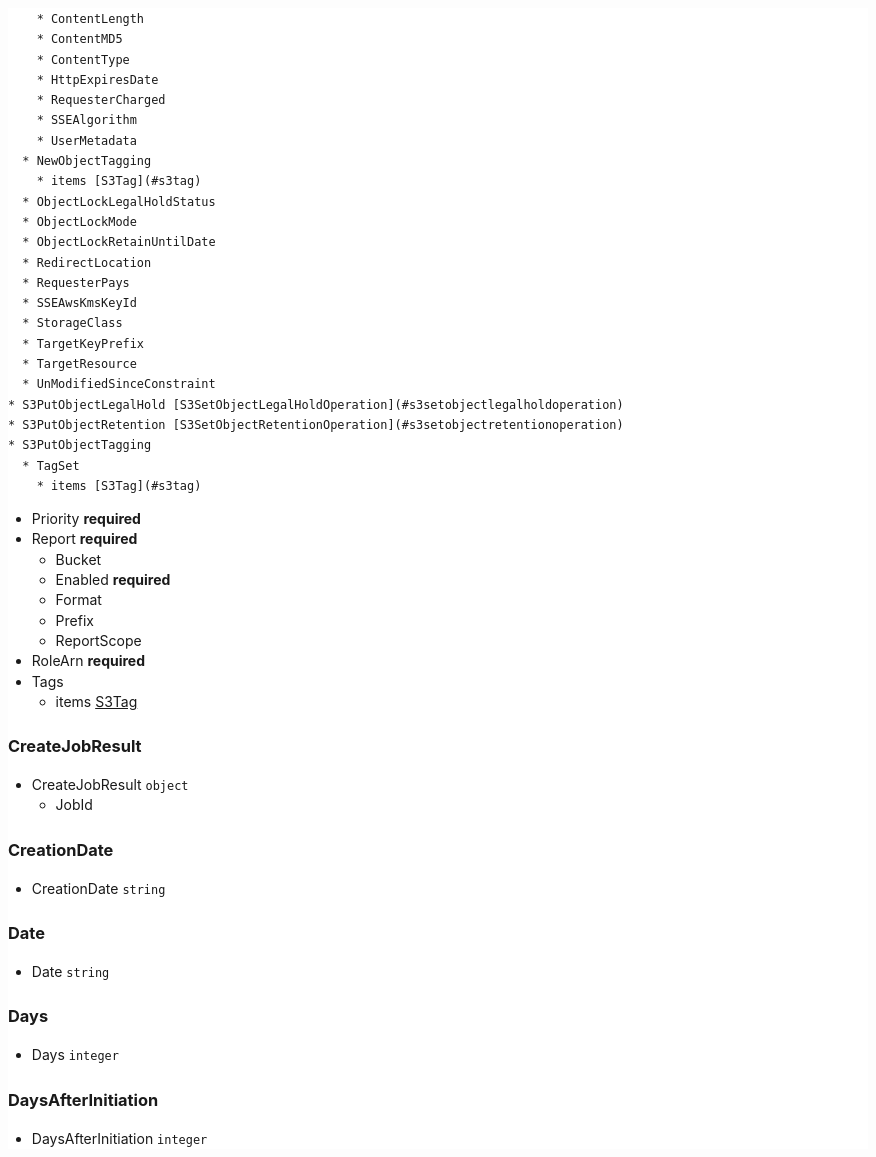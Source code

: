         * ContentLength
        * ContentMD5
        * ContentType
        * HttpExpiresDate
        * RequesterCharged
        * SSEAlgorithm
        * UserMetadata
      * NewObjectTagging
        * items [S3Tag](#s3tag)
      * ObjectLockLegalHoldStatus
      * ObjectLockMode
      * ObjectLockRetainUntilDate
      * RedirectLocation
      * RequesterPays
      * SSEAwsKmsKeyId
      * StorageClass
      * TargetKeyPrefix
      * TargetResource
      * UnModifiedSinceConstraint
    * S3PutObjectLegalHold [S3SetObjectLegalHoldOperation](#s3setobjectlegalholdoperation)
    * S3PutObjectRetention [S3SetObjectRetentionOperation](#s3setobjectretentionoperation)
    * S3PutObjectTagging
      * TagSet
        * items [S3Tag](#s3tag)
  * Priority **required**
  * Report **required**
    * Bucket
    * Enabled **required**
    * Format
    * Prefix
    * ReportScope
  * RoleArn **required**
  * Tags
    * items [S3Tag](#s3tag)

### CreateJobResult
* CreateJobResult `object`
  * JobId

### CreationDate
* CreationDate `string`

### Date
* Date `string`

### Days
* Days `integer`

### DaysAfterInitiation
* DaysAfterInitiation `integer`

